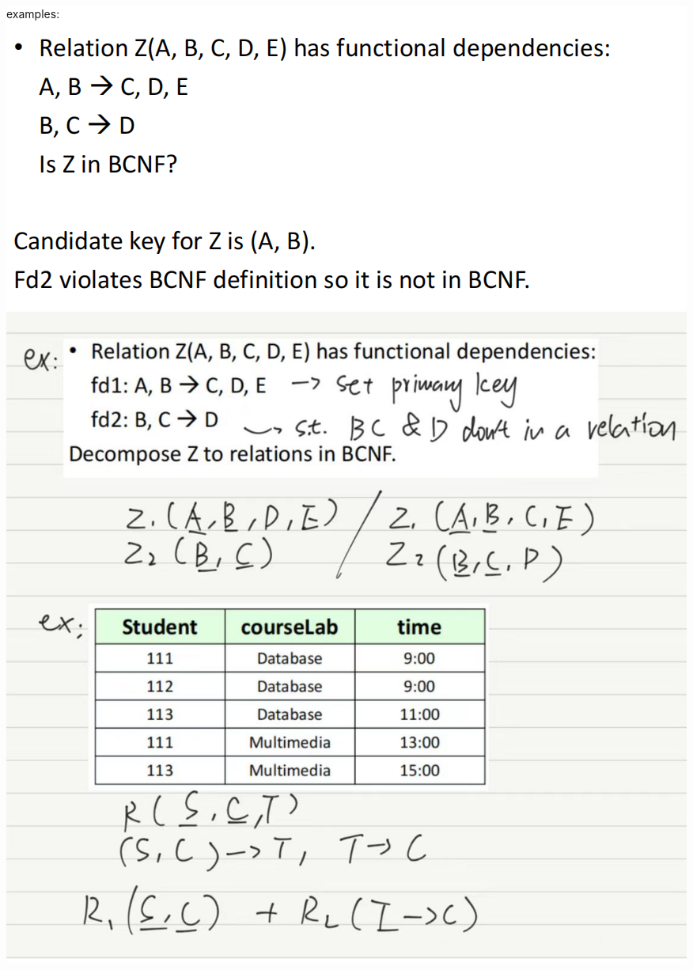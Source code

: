 examples: 

![微信图片_20230613202200](https://github.com/laotianye01/laotianye01.github.io/blob/main/images/2024-02-08-database/微信图片_20230613202200.png)

![微信图片_20230613203325](https://github.com/laotianye01/laotianye01.github.io/blob/main/images/2024-02-08-database/微信图片_20230613203325.jpg)
